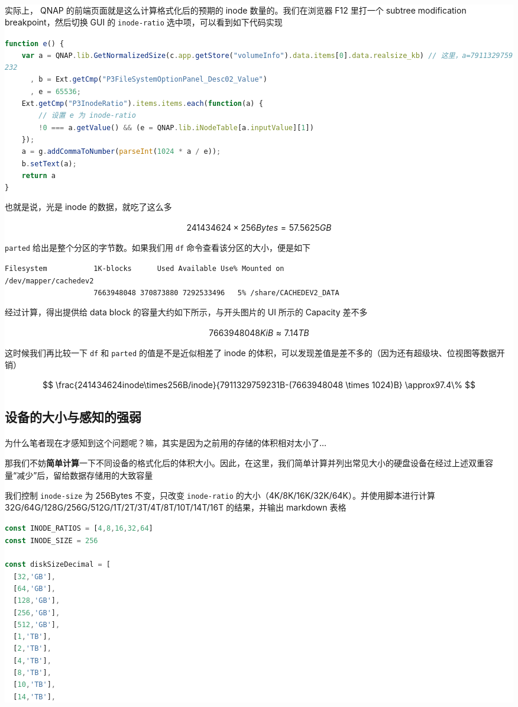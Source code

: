 实际上， QNAP 的前端页面就是这么计算格式化后的预期的 inode 数量的。我们在浏览器 F12 里打一个 subtree modification breakpoint，然后切换 GUI 的 `inode-ratio` 选中项，可以看到如下代码实现

```js
function e() {
	var a = QNAP.lib.GetNormalizedSize(c.app.getStore("volumeInfo").data.items[0].data.realsize_kb) // 这里，a=7911329759232
	  , b = Ext.getCmp("P3FileSystemOptionPanel_Desc02_Value")
	  , e = 65536;
	Ext.getCmp("P3InodeRatio").items.items.each(function(a) {
		// 设置 e 为 inode-ratio
		!0 === a.getValue() && (e = QNAP.lib.iNodeTable[a.inputValue][1]) 
	});
	a = g.addCommaToNumber(parseInt(1024 * a / e));
	b.setText(a);
	return a
}
```

也就是说，光是 inode 的数据，就吃了这么多

$$
241434624\times256Bytes=57.5625GB
$$

`parted` 给出是整个分区的字节数。如果我们用 `df` 命令查看该分区的大小，便是如下

```shell
Filesystem           1K-blocks      Used Available Use% Mounted on
/dev/mapper/cachedev2
                     7663948048 370873880 7292533496   5% /share/CACHEDEV2_DATA
```

经过计算，得出提供给 data block 的容量大约如下所示，与开头图片的 UI 所示的 Capacity 差不多

$$
7663948048KiB \approx7.14TB
$$

这时候我们再比较一下 `df` 和 `parted` 的值是不是近似相差了 inode 的体积，可以发现差值是差不多的（因为还有超级块、位视图等数据开销）

$$
\frac{241434624inode\times256B/inode}{7911329759231B-(7663948048 \times 1024)B} \approx97.4\%
$$

## 设备的大小与感知的强弱

为什么笔者现在才感知到这个问题呢？嘛，其实是因为之前用的存储的体积相对太小了...

那我们不妨**简单计算**一下不同设备的格式化后的体积大小。因此，在这里，我们简单计算并列出常见大小的硬盘设备在经过上述双重容量“减少”后，留给数据存储用的大致容量

我们控制 `inode-size` 为 256Bytes 不变，只改变 `inode-ratio` 的大小（4K/8K/16K/32K/64K）。并使用脚本进行计算 32G/64G/128G/256G/512G/1T/2T/3T/4T/8T/10T/14T/16T 的结果，并输出 markdown 表格

```js
const INODE_RATIOS = [4,8,16,32,64]
const INODE_SIZE = 256

const diskSizeDecimal = [
  [32,'GB'],
  [64,'GB'],
  [128,'GB'],
  [256,'GB'],
  [512,'GB'],
  [1,'TB'],
  [2,'TB'],
  [4,'TB'],
  [8,'TB'],
  [10,'TB'],
  [14,'TB'],
```